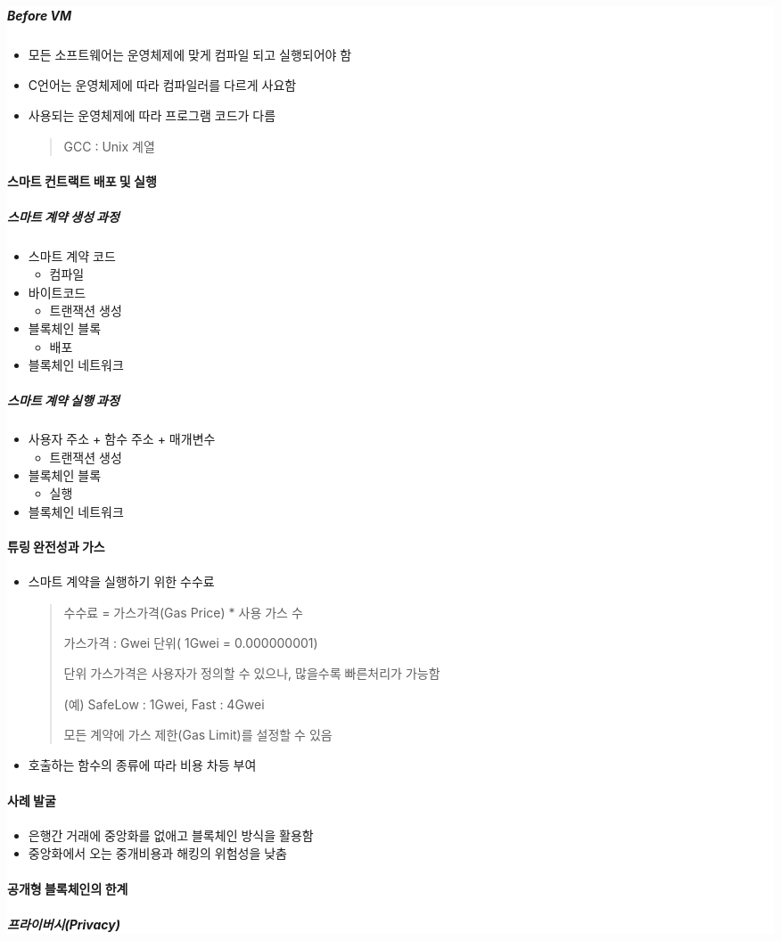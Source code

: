 ##### Before VM

* 모든 소프트웨어는 운영체제에 맞게 컴파일 되고 실행되어야 함

* C언어는 운영체제에 따라 컴파일러를 다르게 사요함

* 사용되는 운영체제에 따라 프로그램 코드가 다름

  > GCC : Unix 계열



#### 스마트 컨트랙트 배포 및 실행

##### 스마트 계약 생성 과정

* 스마트 계약 코드
  * 컴파일
* 바이트코드
  * 트랜잭션 생성
* 블록체인 블록
  * 배포
* 블록체인 네트워크



##### 스마트 계약 실행 과정

* 사용자 주소 + 함수 주소 + 매개변수
  * 트랜잭션 생성
* 블록체인 블록
  * 실행
* 블록체인 네트워크



#### 튜링 완전성과 가스

* 스마트 계약을 실행하기 위한 수수료

  > 수수료 = 가스가격(Gas Price) * 사용 가스 수
  >
  > 가스가격 : Gwei 단위( 1Gwei = 0.000000001)
  >
  > 단위 가스가격은 사용자가 정의할 수 있으나, 많을수록 빠른처리가 가능함
  >
  > (예) SafeLow : 1Gwei, Fast : 4Gwei
  >
  > 모든 계약에 가스 제한(Gas Limit)를 설정할 수 있음

* 호출하는 함수의 종류에 따라 비용 차등 부여



#### 사례 발굴

* 은행간 거래에 중앙화를 없애고 블록체인 방식을 활용함
* 중앙화에서 오는 중개비용과 해킹의 위험성을 낮춤



#### 공개형 블록체인의 한계

##### 프라이버시(Privacy)

